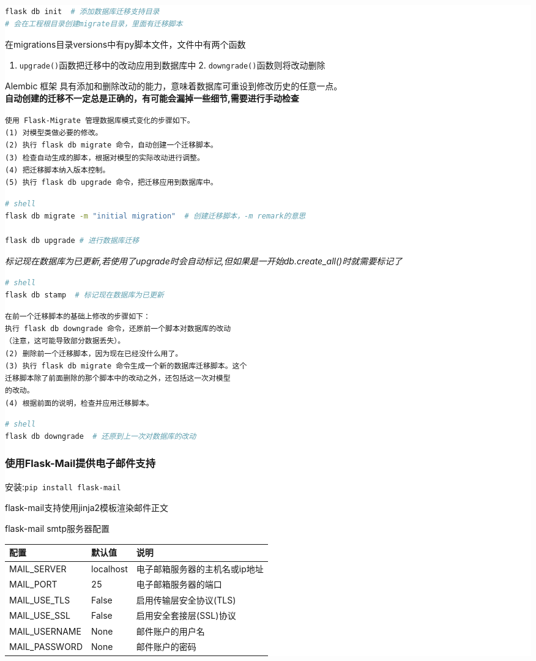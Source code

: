 ```bash
flask db init  # 添加数据库迁移支持目录
# 会在工程根目录创建migrate目录，里面有迁移脚本
```

在migrations目录versions中有py脚本文件，文件中有两个函数  
1. `upgrade()`函数把迁移中的改动应用到数据库中 2. `downgrade()`函数则将改动删除

Alembic 框架 具有添加和删除改动的能力，意味着数据库可重设到修改历史的任意一点。  
**自动创建的迁移不一定总是正确的，有可能会漏掉一些细节,需要进行手动检查**

```text
使用 Flask-Migrate 管理数据库模式变化的步骤如下。
(1) 对模型类做必要的修改。
(2) 执行 flask db migrate 命令，自动创建一个迁移脚本。
(3) 检查自动生成的脚本，根据对模型的实际改动进行调整。
(4) 把迁移脚本纳入版本控制。
(5) 执行 flask db upgrade 命令，把迁移应用到数据库中。
```

```bash
# shell
flask db migrate -m "initial migration"  # 创建迁移脚本，-m remark的意思

flask db upgrade # 进行数据库迁移
```

_标记现在数据库为已更新,若使用了upgrade时会自动标记,但如果是一开始db.create\_all\(\)时就需要标记了_

```bash
# shell
flask db stamp  # 标记现在数据库为已更新
```

```text
在前一个迁移脚本的基础上修改的步骤如下：
执行 flask db downgrade 命令，还原前一个脚本对数据库的改动
（注意，这可能导致部分数据丢失）。
(2) 删除前一个迁移脚本，因为现在已经没什么用了。
(3) 执行 flask db migrate 命令生成一个新的数据库迁移脚本。这个
迁移脚本除了前面删除的那个脚本中的改动之外，还包括这一次对模型
的改动。
(4) 根据前面的说明，检查并应用迁移脚本。
```

```bash
# shell
flask db downgrade  # 还原到上一次对数据库的改动
```

### 使用Flask-Mail提供电子邮件支持

安装:`pip install flask-mail`

flask-mail支持使用jinja2模板渲染邮件正文

flask-mail smtp服务器配置

| 配置 | 默认值 | 说明 |
| :--- | :--- | :--- |
| MAIL\_SERVER | localhost | 电子邮箱服务器的主机名或ip地址 |
| MAIL\_PORT | 25 | 电子邮箱服务器的端口 |
| MAIL\_USE\_TLS | False | 启用传输层安全协议\(TLS\) |
| MAIL\_USE\_SSL | False | 启用安全套接层\(SSL\)协议 |
| MAIL\_USERNAME | None | 邮件账户的用户名 |
| MAIL\_PASSWORD | None | 邮件账户的密码 |
